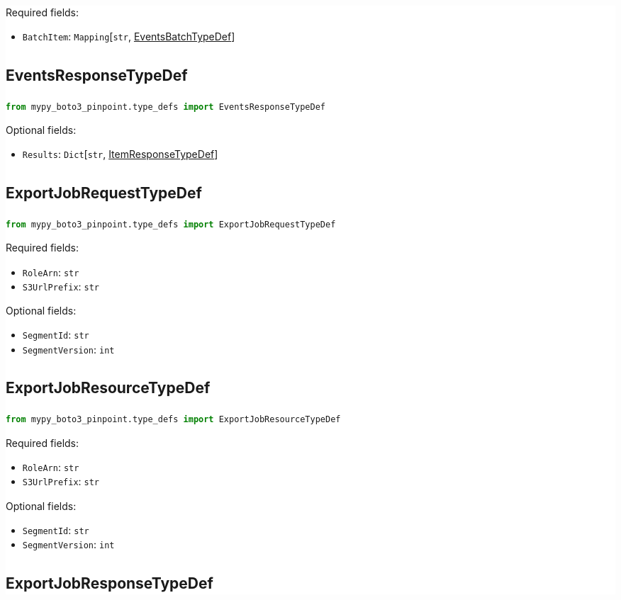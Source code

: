 Required fields:

- `BatchItem`: `Mapping`\[`str`,
  [EventsBatchTypeDef](./type_defs.md#eventsbatchtypedef)\]

<a id="eventsresponsetypedef"></a>

## EventsResponseTypeDef

```python
from mypy_boto3_pinpoint.type_defs import EventsResponseTypeDef
```

Optional fields:

- `Results`: `Dict`\[`str`,
  [ItemResponseTypeDef](./type_defs.md#itemresponsetypedef)\]

<a id="exportjobrequesttypedef"></a>

## ExportJobRequestTypeDef

```python
from mypy_boto3_pinpoint.type_defs import ExportJobRequestTypeDef
```

Required fields:

- `RoleArn`: `str`
- `S3UrlPrefix`: `str`

Optional fields:

- `SegmentId`: `str`
- `SegmentVersion`: `int`

<a id="exportjobresourcetypedef"></a>

## ExportJobResourceTypeDef

```python
from mypy_boto3_pinpoint.type_defs import ExportJobResourceTypeDef
```

Required fields:

- `RoleArn`: `str`
- `S3UrlPrefix`: `str`

Optional fields:

- `SegmentId`: `str`
- `SegmentVersion`: `int`

<a id="exportjobresponsetypedef"></a>

## ExportJobResponseTypeDef
